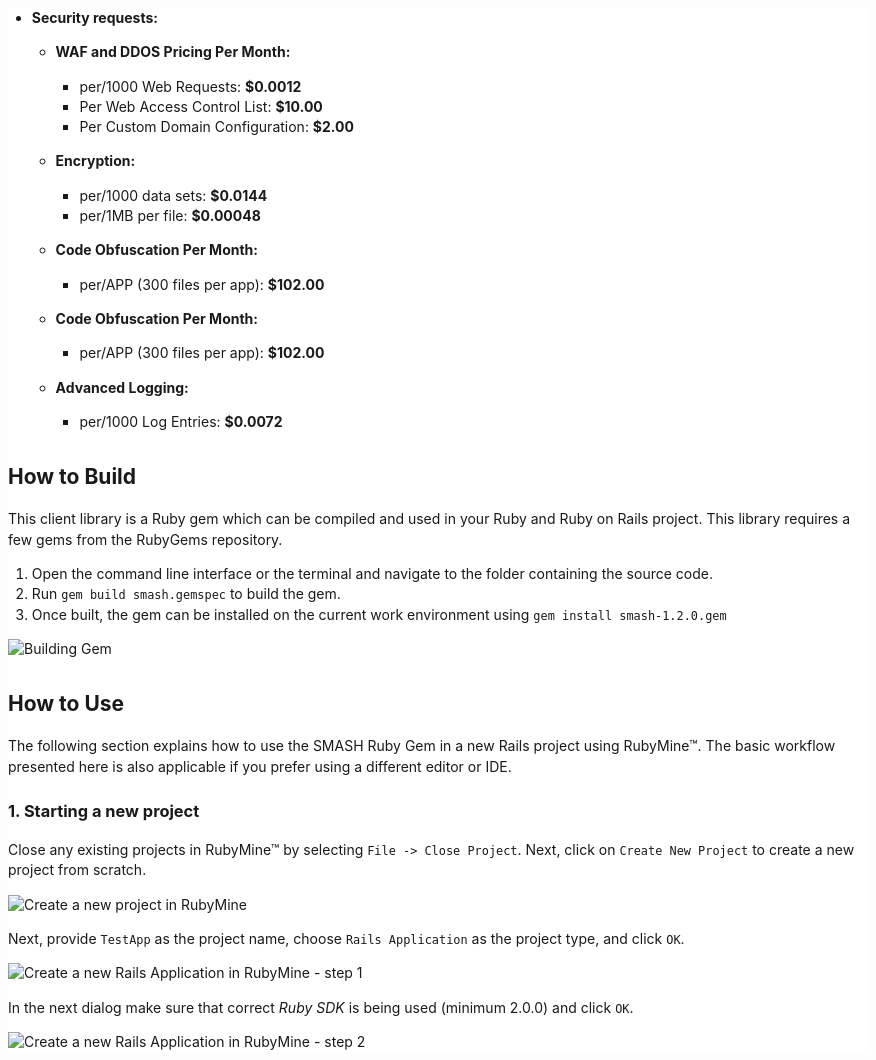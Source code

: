 * **Security requests:** 
  * **WAF and DDOS Pricing Per Month:**
    * per/1000 Web Requests: **$0.0012**
    * Per Web Access Control List: **$10.00**
    * Per Custom Domain Configuration: **$2.00**
  
  * **Encryption:**
    * per/1000 data sets: **$0.0144**
    * per/1MB per file: **$0.00048**

  * **Code Obfuscation Per Month:**
    * per/APP (300 files per app): **$102.00**

  * **Code Obfuscation Per Month:**
    * per/APP (300 files per app): **$102.00**

  * **Advanced Logging:**
    * per/1000 Log Entries: **$0.0072**

## How to Build

This client library is a Ruby gem which can be compiled and used in your Ruby and Ruby on Rails project. This library requires a few gems from the RubyGems repository.

1. Open the command line interface or the terminal and navigate to the folder containing the source code.
2. Run ``` gem build smash.gemspec ``` to build the gem.
3. Once built, the gem can be installed on the current work environment using ``` gem install smash-1.2.0.gem ```

![Building Gem](https://apidocs.io/illustration/ruby?step=buildSDK&workspaceFolder=SMASH-Ruby&workspaceName=SMASH-Ruby&projectName=smash&gemName=smash&gemVer=1.2.0)

## How to Use

The following section explains how to use the SMASH Ruby Gem in a new Rails project using RubyMine&trade;. The basic workflow presented here is also applicable if you prefer using a different editor or IDE.

### 1. Starting a new project

Close any existing projects in RubyMine&trade; by selecting ``` File -> Close Project ```. Next, click on ``` Create New Project ``` to create a new project from scratch.

![Create a new project in RubyMine](https://apidocs.io/illustration/ruby?step=createNewProject0&workspaceFolder=SMASH-Ruby&workspaceName=SMASH&projectName=smash&gemName=smash&gemVer=1.2.0)

Next, provide ``` TestApp ``` as the project name, choose ``` Rails Application ``` as the project type, and click ``` OK ```.

![Create a new Rails Application in RubyMine - step 1](https://apidocs.io/illustration/ruby?step=createNewProject1&workspaceFolder=SMASH-Ruby&workspaceName=SMASH&projectName=smash&gemName=smash&gemVer=1.2.0)

In the next dialog make sure that correct *Ruby SDK* is being used (minimum 2.0.0) and click ``` OK ```.

![Create a new Rails Application in RubyMine - step 2](https://apidocs.io/illustration/ruby?step=createNewProject2&workspaceFolder=SMASH-Ruby&workspaceName=SMASH&projectName=smash&gemName=smash&gemVer=1.2.0)
